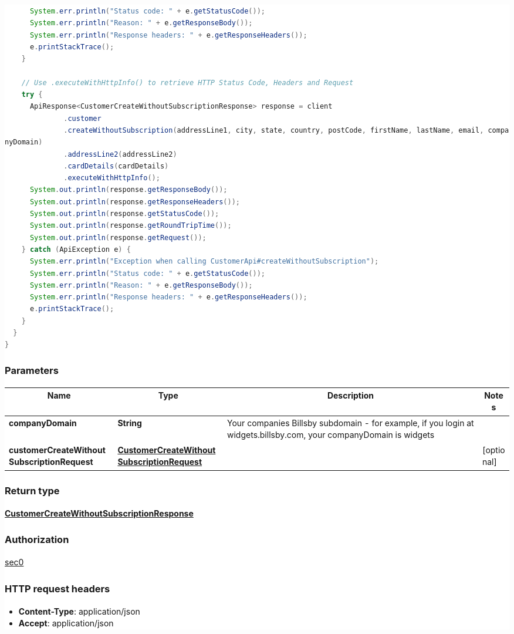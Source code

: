 ```java
      System.err.println("Status code: " + e.getStatusCode());
      System.err.println("Reason: " + e.getResponseBody());
      System.err.println("Response headers: " + e.getResponseHeaders());
      e.printStackTrace();
    }

    // Use .executeWithHttpInfo() to retrieve HTTP Status Code, Headers and Request
    try {
      ApiResponse<CustomerCreateWithoutSubscriptionResponse> response = client
              .customer
              .createWithoutSubscription(addressLine1, city, state, country, postCode, firstName, lastName, email, companyDomain)
              .addressLine2(addressLine2)
              .cardDetails(cardDetails)
              .executeWithHttpInfo();
      System.out.println(response.getResponseBody());
      System.out.println(response.getResponseHeaders());
      System.out.println(response.getStatusCode());
      System.out.println(response.getRoundTripTime());
      System.out.println(response.getRequest());
    } catch (ApiException e) {
      System.err.println("Exception when calling CustomerApi#createWithoutSubscription");
      System.err.println("Status code: " + e.getStatusCode());
      System.err.println("Reason: " + e.getResponseBody());
      System.err.println("Response headers: " + e.getResponseHeaders());
      e.printStackTrace();
    }
  }
}

```

### Parameters

| Name | Type | Description  | Notes |
|------------- | ------------- | ------------- | -------------|
| **companyDomain** | **String**| Your companies Billsby subdomain - for example, if you login at widgets.billsby.com, your companyDomain is widgets | |
| **customerCreateWithoutSubscriptionRequest** | [**CustomerCreateWithoutSubscriptionRequest**](CustomerCreateWithoutSubscriptionRequest.md)|  | [optional] |

### Return type

[**CustomerCreateWithoutSubscriptionResponse**](CustomerCreateWithoutSubscriptionResponse.md)

### Authorization

[sec0](../README.md#sec0)

### HTTP request headers

 - **Content-Type**: application/json
 - **Accept**: application/json
